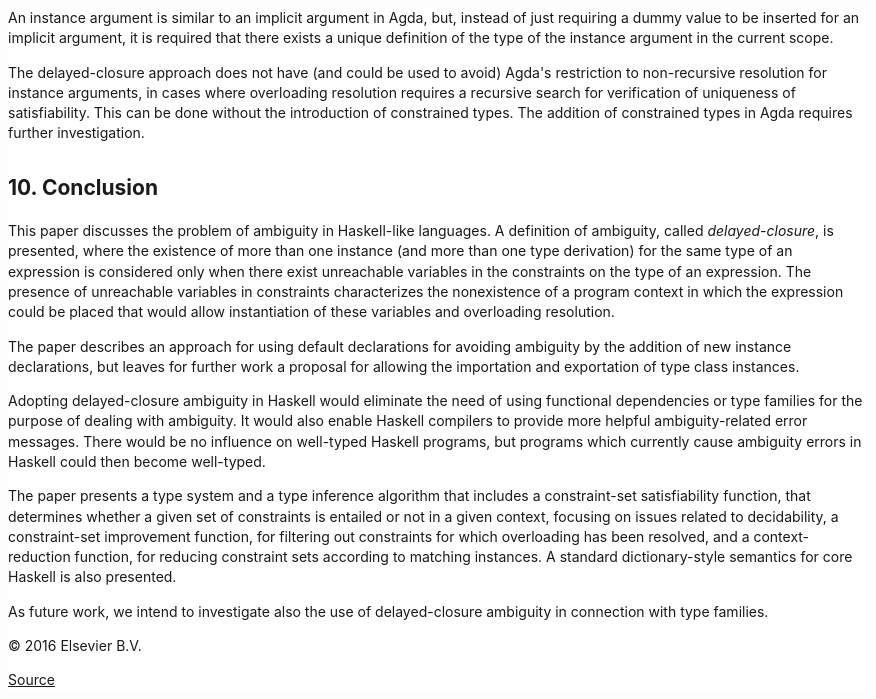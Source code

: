 An instance argument is similar to an implicit argument in Agda, but, instead of just requiring a dummy value to be inserted for an implicit argument, it is required that there exists a unique definition of the type of the instance argument in the current scope.

The delayed-closure approach does not have (and could be used to avoid) Agda's restriction to non-recursive resolution for instance arguments, in cases where overloading resolution requires a recursive search for verification of uniqueness of satisfiability. This can be done without the introduction of constrained types. The addition of constrained types in Agda requires further investigation.

10\. Conclusion
---------------

This paper discusses the problem of ambiguity in Haskell-like languages. A definition of ambiguity, called _delayed-closure_, is presented, where the existence of more than one instance (and more than one type derivation) for the same type of an expression is considered only when there exist unreachable variables in the constraints on the type of an expression. The presence of unreachable variables in constraints characterizes the nonexistence of a program context in which the expression could be placed that would allow instantiation of these variables and overloading resolution.

The paper describes an approach for using default declarations for avoiding ambiguity by the addition of new instance declarations, but leaves for further work a proposal for allowing the importation and exportation of type class instances.

Adopting delayed-closure ambiguity in Haskell would eliminate the need of using functional dependencies or type families for the purpose of dealing with ambiguity. It would also enable Haskell compilers to provide more helpful ambiguity-related error messages. There would be no influence on well-typed Haskell programs, but programs which currently cause ambiguity errors in Haskell could then become well-typed.

The paper presents a type system and a type inference algorithm that includes a constraint-set satisfiability function, that determines whether a given set of constraints is entailed or not in a given context, focusing on issues related to decidability, a constraint-set improvement function, for filtering out constraints for which overloading has been resolved, and a context-reduction function, for reducing constraint sets according to matching instances. A standard dictionary-style semantics for core Haskell is also presented.

As future work, we intend to investigate also the use of delayed-closure ambiguity in connection with type families.

© 2016 Elsevier B.V.


[Source](https://www.sciencedirect.com/science/article/pii/S0167642316000836#se0020)
